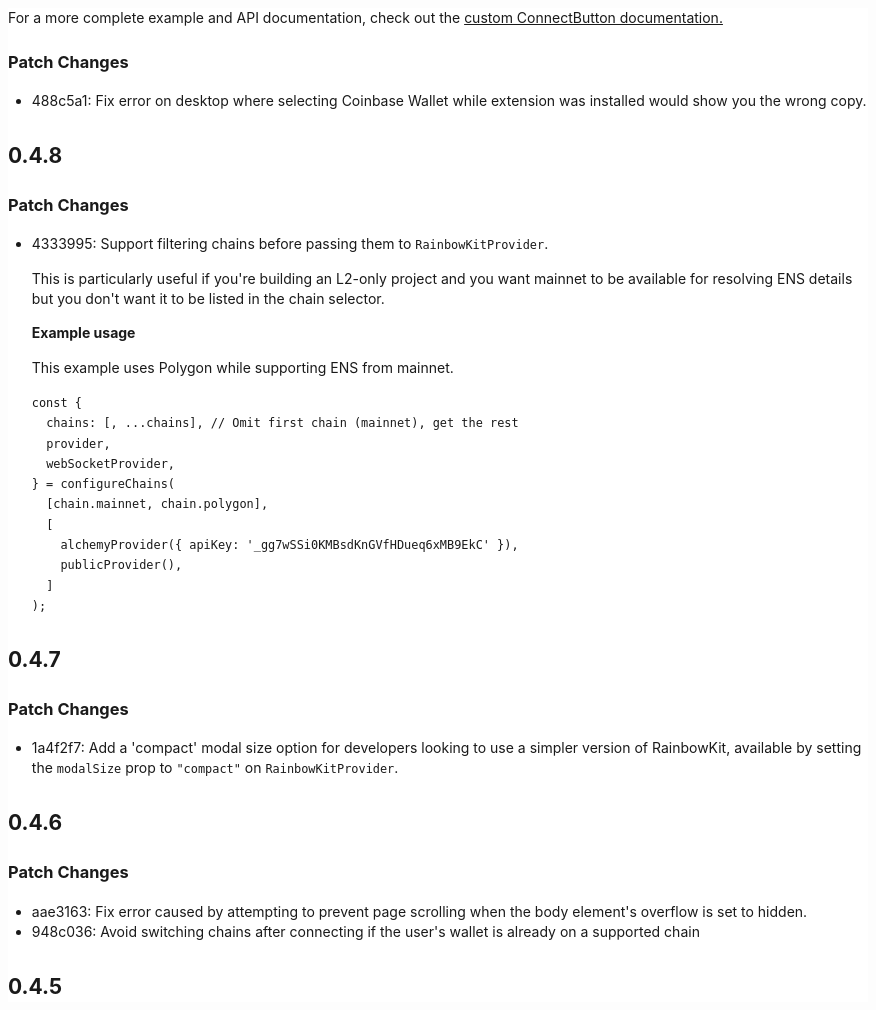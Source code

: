   For a more complete example and API documentation, check out the [custom ConnectButton documentation.](https://www.rainbowkit.com/docs/custom-connect-button)

### Patch Changes

- 488c5a1: Fix error on desktop where selecting Coinbase Wallet while extension was installed would show you the wrong copy.

## 0.4.8

### Patch Changes

- 4333995: Support filtering chains before passing them to `RainbowKitProvider`.

  This is particularly useful if you're building an L2-only project and you want mainnet to be available for resolving ENS details but you don't want it to be listed in the chain selector.

  **Example usage**

  This example uses Polygon while supporting ENS from mainnet.

  ```tsx
  const {
    chains: [, ...chains], // Omit first chain (mainnet), get the rest
    provider,
    webSocketProvider,
  } = configureChains(
    [chain.mainnet, chain.polygon],
    [
      alchemyProvider({ apiKey: '_gg7wSSi0KMBsdKnGVfHDueq6xMB9EkC' }),
      publicProvider(),
    ]
  );
  ```

## 0.4.7

### Patch Changes

- 1a4f2f7: Add a 'compact' modal size option for developers looking to use a simpler version of RainbowKit, available by setting the `modalSize` prop to `"compact"` on `RainbowKitProvider`.

## 0.4.6

### Patch Changes

- aae3163: Fix error caused by attempting to prevent page scrolling when the body element's overflow is set to hidden.
- 948c036: Avoid switching chains after connecting if the user's wallet is already on a supported chain

## 0.4.5
